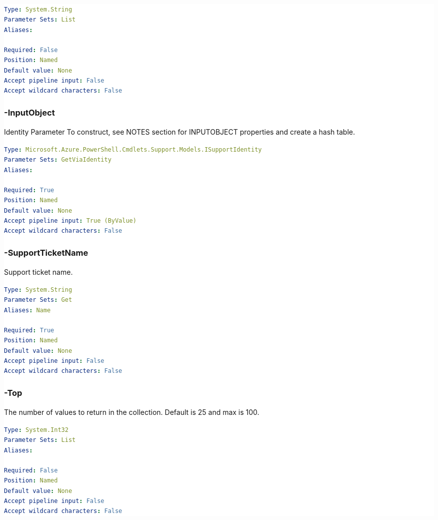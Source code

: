 ```yaml
Type: System.String
Parameter Sets: List
Aliases:

Required: False
Position: Named
Default value: None
Accept pipeline input: False
Accept wildcard characters: False
```

### -InputObject
Identity Parameter
To construct, see NOTES section for INPUTOBJECT properties and create a hash table.

```yaml
Type: Microsoft.Azure.PowerShell.Cmdlets.Support.Models.ISupportIdentity
Parameter Sets: GetViaIdentity
Aliases:

Required: True
Position: Named
Default value: None
Accept pipeline input: True (ByValue)
Accept wildcard characters: False
```

### -SupportTicketName
Support ticket name.

```yaml
Type: System.String
Parameter Sets: Get
Aliases: Name

Required: True
Position: Named
Default value: None
Accept pipeline input: False
Accept wildcard characters: False
```

### -Top
The number of values to return in the collection.
Default is 25 and max is 100.

```yaml
Type: System.Int32
Parameter Sets: List
Aliases:

Required: False
Position: Named
Default value: None
Accept pipeline input: False
Accept wildcard characters: False
```
